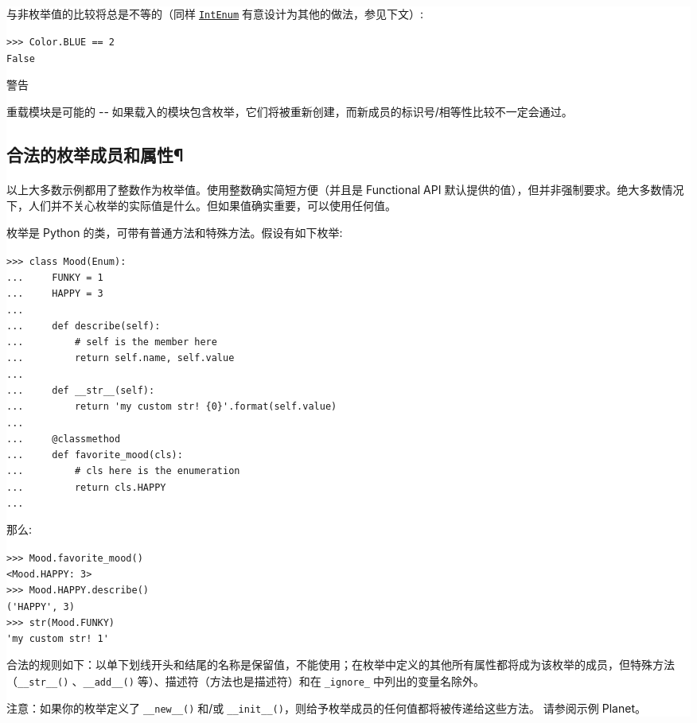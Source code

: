 与非枚举值的比较将总是不等的（同样 [`IntEnum`](../library/enum.md#enum.IntEnum "enum.IntEnum") 有意设计为其他的做法，参见下文）:

    
    
~~~shell
>>> Color.BLUE == 2
False
~~~

警告

重载模块是可能的 -- 如果载入的模块包含枚举，它们将被重新创建，而新成员的标识号/相等性比较不一定会通过。

## 合法的枚举成员和属性¶

以上大多数示例都用了整数作为枚举值。使用整数确实简短方便（并且是 Functional API 默认提供的值），但并非强制要求。绝大多数情况下，人们并不关心枚举的实际值是什么。但如果值确实重要，可以使用任何值。

枚举是 Python 的类，可带有普通方法和特殊方法。假设有如下枚举:

    
    
~~~shell
>>> class Mood(Enum):
...     FUNKY = 1
...     HAPPY = 3
...
...     def describe(self):
...         # self is the member here
...         return self.name, self.value
...
...     def __str__(self):
...         return 'my custom str! {0}'.format(self.value)
...
...     @classmethod
...     def favorite_mood(cls):
...         # cls here is the enumeration
...         return cls.HAPPY
...
~~~

那么:

    
    
~~~shell
>>> Mood.favorite_mood()
<Mood.HAPPY: 3>
>>> Mood.HAPPY.describe()
('HAPPY', 3)
>>> str(Mood.FUNKY)
'my custom str! 1'
~~~

合法的规则如下：以单下划线开头和结尾的名称是保留值，不能使用；在枚举中定义的其他所有属性都将成为该枚举的成员，但特殊方法（`__str__()` 、`__add__()` 等）、描述符（方法也是描述符）和在 `_ignore_` 中列出的变量名除外。

注意：如果你的枚举定义了 `__new__()` 和/或 `__init__()`，则给予枚举成员的任何值都将被传递给这些方法。 请参阅示例 Planet。
